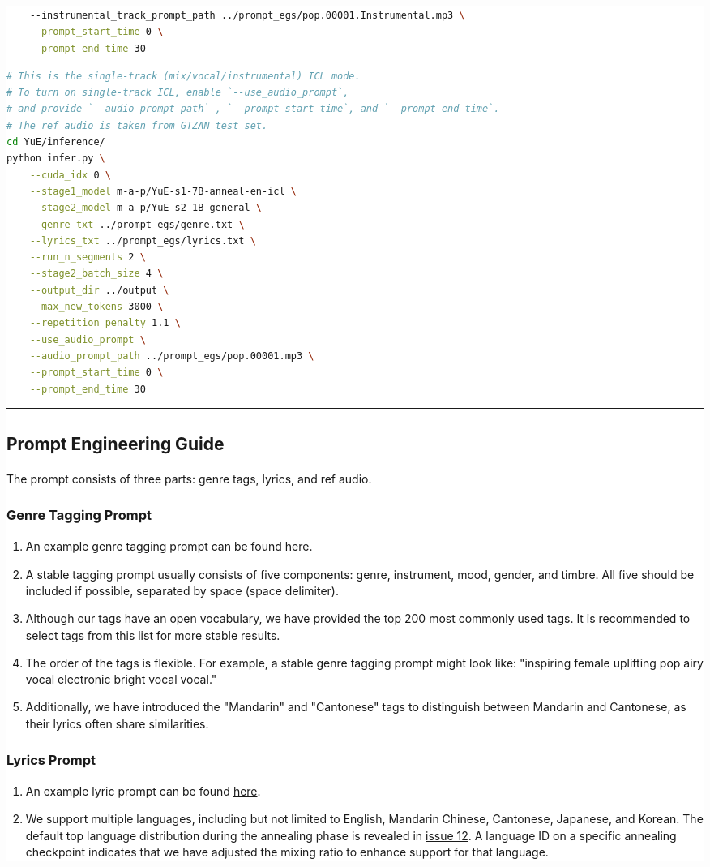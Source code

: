 ```bash
    --instrumental_track_prompt_path ../prompt_egs/pop.00001.Instrumental.mp3 \
    --prompt_start_time 0 \
    --prompt_end_time 30 
```

```bash
# This is the single-track (mix/vocal/instrumental) ICL mode.
# To turn on single-track ICL, enable `--use_audio_prompt`, 
# and provide `--audio_prompt_path` , `--prompt_start_time`, and `--prompt_end_time`. 
# The ref audio is taken from GTZAN test set.
cd YuE/inference/
python infer.py \
    --cuda_idx 0 \
    --stage1_model m-a-p/YuE-s1-7B-anneal-en-icl \
    --stage2_model m-a-p/YuE-s2-1B-general \
    --genre_txt ../prompt_egs/genre.txt \
    --lyrics_txt ../prompt_egs/lyrics.txt \
    --run_n_segments 2 \
    --stage2_batch_size 4 \
    --output_dir ../output \
    --max_new_tokens 3000 \
    --repetition_penalty 1.1 \
    --use_audio_prompt \
    --audio_prompt_path ../prompt_egs/pop.00001.mp3 \
    --prompt_start_time 0 \
    --prompt_end_time 30 
```
---
 
## Prompt Engineering Guide
The prompt consists of three parts: genre tags, lyrics, and ref audio.

### Genre Tagging Prompt
1. An example genre tagging prompt can be found [here](prompt_egs/genre.txt).

2. A stable tagging prompt usually consists of five components: genre, instrument, mood, gender, and timbre. All five should be included if possible, separated by space (space delimiter).

3. Although our tags have an open vocabulary, we have provided the top 200 most commonly used [tags](./top_200_tags.json). It is recommended to select tags from this list for more stable results.

3. The order of the tags is flexible. For example, a stable genre tagging prompt might look like: "inspiring female uplifting pop airy vocal electronic bright vocal vocal."

4. Additionally, we have introduced the "Mandarin" and "Cantonese" tags to distinguish between Mandarin and Cantonese, as their lyrics often share similarities.

### Lyrics Prompt
1. An example lyric prompt can be found [here](prompt_egs/lyrics.txt).

2. We support multiple languages, including but not limited to English, Mandarin Chinese, Cantonese, Japanese, and Korean. The default top language distribution during the annealing phase is revealed in [issue 12](https://github.com/multimodal-art-projection/YuE/issues/12#issuecomment-2620845772). A language ID on a specific annealing checkpoint indicates that we have adjusted the mixing ratio to enhance support for that language.
